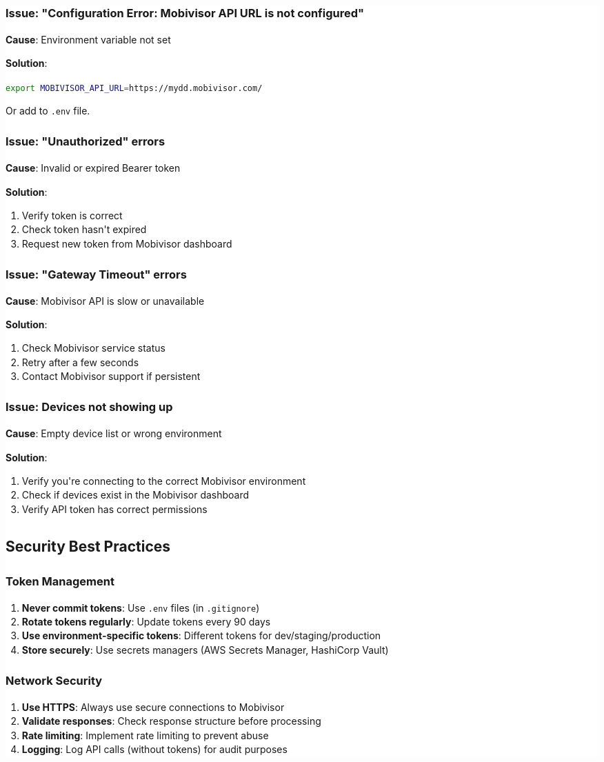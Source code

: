 ### Issue: "Configuration Error: Mobivisor API URL is not configured"

**Cause**: Environment variable not set

**Solution**:
```bash
export MOBIVISOR_API_URL=https://mydd.mobivisor.com/
```

Or add to `.env` file.

### Issue: "Unauthorized" errors

**Cause**: Invalid or expired Bearer token

**Solution**:
1. Verify token is correct
2. Check token hasn't expired
3. Request new token from Mobivisor dashboard

### Issue: "Gateway Timeout" errors

**Cause**: Mobivisor API is slow or unavailable

**Solution**:
1. Check Mobivisor service status
2. Retry after a few seconds
3. Contact Mobivisor support if persistent

### Issue: Devices not showing up

**Cause**: Empty device list or wrong environment

**Solution**:
1. Verify you're connecting to the correct Mobivisor environment
2. Check if devices exist in the Mobivisor dashboard
3. Verify API token has correct permissions

## Security Best Practices

### Token Management

1. **Never commit tokens**: Use `.env` files (in `.gitignore`)
2. **Rotate tokens regularly**: Update tokens every 90 days
3. **Use environment-specific tokens**: Different tokens for dev/staging/production
4. **Store securely**: Use secrets managers (AWS Secrets Manager, HashiCorp Vault)

### Network Security

1. **Use HTTPS**: Always use secure connections to Mobivisor
2. **Validate responses**: Check response structure before processing
3. **Rate limiting**: Implement rate limiting to prevent abuse
4. **Logging**: Log API calls (without tokens) for audit purposes
